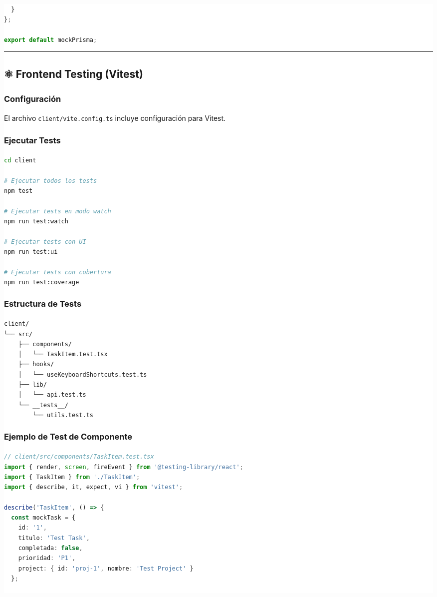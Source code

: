 ```typescript
  }
};

export default mockPrisma;
```

---

## ⚛️ Frontend Testing (Vitest)

### Configuración

El archivo `client/vite.config.ts` incluye configuración para Vitest.

### Ejecutar Tests

```bash
cd client

# Ejecutar todos los tests
npm test

# Ejecutar tests en modo watch
npm run test:watch

# Ejecutar tests con UI
npm run test:ui

# Ejecutar tests con cobertura
npm run test:coverage
```

### Estructura de Tests

```
client/
└── src/
    ├── components/
    │   └── TaskItem.test.tsx
    ├── hooks/
    │   └── useKeyboardShortcuts.test.ts
    ├── lib/
    │   └── api.test.ts
    └── __tests__/
        └── utils.test.ts
```

### Ejemplo de Test de Componente

```typescript
// client/src/components/TaskItem.test.tsx
import { render, screen, fireEvent } from '@testing-library/react';
import { TaskItem } from './TaskItem';
import { describe, it, expect, vi } from 'vitest';

describe('TaskItem', () => {
  const mockTask = {
    id: '1',
    titulo: 'Test Task',
    completada: false,
    prioridad: 'P1',
    project: { id: 'proj-1', nombre: 'Test Project' }
  };
  
```